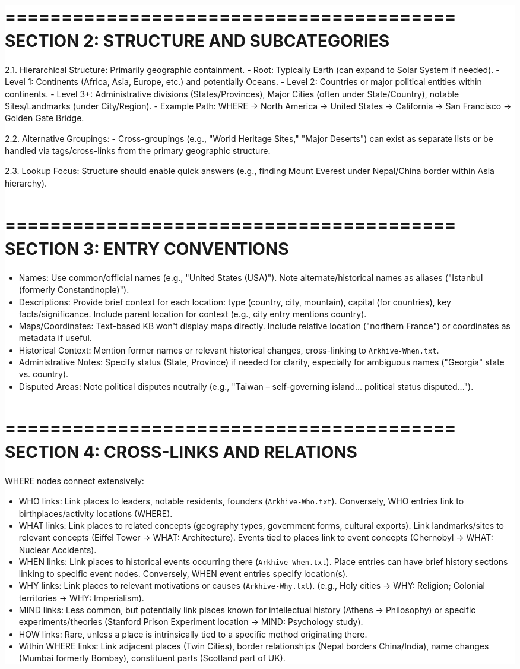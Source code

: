 ========================================
SECTION 2: STRUCTURE AND SUBCATEGORIES
========================================

2.1. Hierarchical Structure: Primarily geographic containment.
    - Root: Typically Earth (can expand to Solar System if needed).
    - Level 1: Continents (Africa, Asia, Europe, etc.) and potentially Oceans.
    - Level 2: Countries or major political entities within continents.
    - Level 3+: Administrative divisions (States/Provinces), Major Cities (often under State/Country), notable Sites/Landmarks (under City/Region).
    - Example Path: WHERE -> North America -> United States -> California -> San Francisco -> Golden Gate Bridge.

2.2. Alternative Groupings:
    - Cross-groupings (e.g., "World Heritage Sites," "Major Deserts") can exist as separate lists or be handled via tags/cross-links from the primary geographic structure.

2.3. Lookup Focus: Structure should enable quick answers (e.g., finding Mount Everest under Nepal/China border within Asia hierarchy).

========================================
SECTION 3: ENTRY CONVENTIONS
========================================
- Names: Use common/official names (e.g., "United States (USA)"). Note alternate/historical names as aliases ("Istanbul (formerly Constantinople)").
- Descriptions: Provide brief context for each location: type (country, city, mountain), capital (for countries), key facts/significance. Include parent location for context (e.g., city entry mentions country).
- Maps/Coordinates: Text-based KB won't display maps directly. Include relative location ("northern France") or coordinates as metadata if useful.
- Historical Context: Mention former names or relevant historical changes, cross-linking to `Arkhive-When.txt`.
- Administrative Notes: Specify status (State, Province) if needed for clarity, especially for ambiguous names ("Georgia" state vs. country).
- Disputed Areas: Note political disputes neutrally (e.g., "Taiwan – self-governing island... political status disputed...").

========================================
SECTION 4: CROSS-LINKS AND RELATIONS
========================================
WHERE nodes connect extensively:
- WHO links: Link places to leaders, notable residents, founders (`Arkhive-Who.txt`). Conversely, WHO entries link to birthplaces/activity locations (WHERE).
- WHAT links: Link places to related concepts (geography types, government forms, cultural exports). Link landmarks/sites to relevant concepts (Eiffel Tower -> WHAT: Architecture). Events tied to places link to event concepts (Chernobyl -> WHAT: Nuclear Accidents).
- WHEN links: Link places to historical events occurring there (`Arkhive-When.txt`). Place entries can have brief history sections linking to specific event nodes. Conversely, WHEN event entries specify location(s).
- WHY links: Link places to relevant motivations or causes (`Arkhive-Why.txt`). (e.g., Holy cities -> WHY: Religion; Colonial territories -> WHY: Imperialism).
- MIND links: Less common, but potentially link places known for intellectual history (Athens -> Philosophy) or specific experiments/theories (Stanford Prison Experiment location -> MIND: Psychology study).
- HOW links: Rare, unless a place is intrinsically tied to a specific method originating there.
- Within WHERE links: Link adjacent places (Twin Cities), border relationships (Nepal borders China/India), name changes (Mumbai formerly Bombay), constituent parts (Scotland part of UK).
